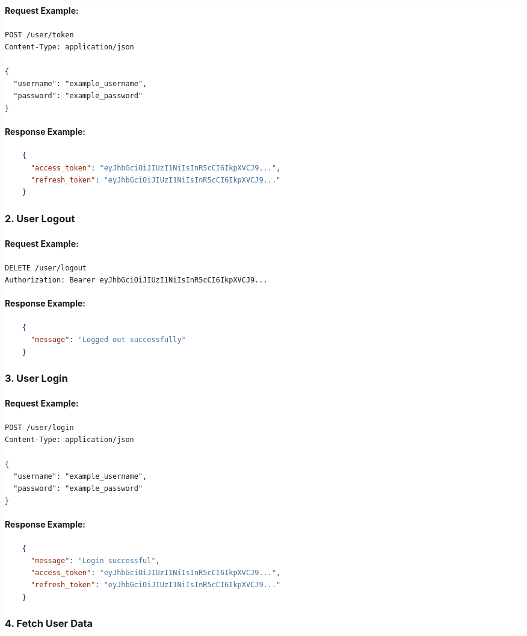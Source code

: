 #### Request Example:

```http
POST /user/token
Content-Type: application/json

{
  "username": "example_username",
  "password": "example_password"
}
```
#### Response Example:
```json
    {
      "access_token": "eyJhbGciOiJIUzI1NiIsInR5cCI6IkpXVCJ9...",
      "refresh_token": "eyJhbGciOiJIUzI1NiIsInR5cCI6IkpXVCJ9..."
    }
``` 
### 2. User Logout
#### Request Example:

```http
DELETE /user/logout
Authorization: Bearer eyJhbGciOiJIUzI1NiIsInR5cCI6IkpXVCJ9...
```
#### Response Example:

```json
    {
      "message": "Logged out successfully"
    }
```
### 3. User Login

#### Request Example:

```http
POST /user/login
Content-Type: application/json

{
  "username": "example_username",
  "password": "example_password"
}
```
#### Response Example:

```json
    {
      "message": "Login successful",
      "access_token": "eyJhbGciOiJIUzI1NiIsInR5cCI6IkpXVCJ9...",
      "refresh_token": "eyJhbGciOiJIUzI1NiIsInR5cCI6IkpXVCJ9..."
    }
```
### 4. Fetch User Data
